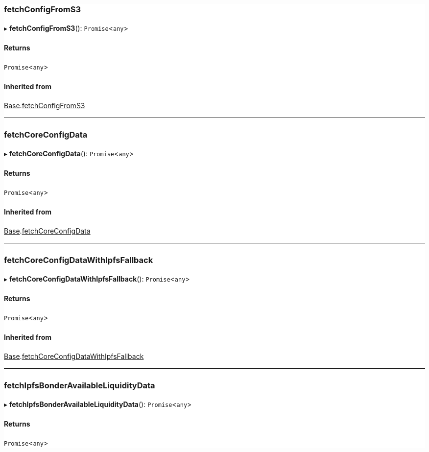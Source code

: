 ### <a id="fetchconfigfroms3" name="fetchconfigfroms3"></a> fetchConfigFromS3

▸ **fetchConfigFromS3**(): `Promise`<`any`\>

#### Returns

`Promise`<`any`\>

#### Inherited from

[Base](Base.md).[fetchConfigFromS3](Base.md#fetchconfigfroms3)

___

### <a id="fetchcoreconfigdata" name="fetchcoreconfigdata"></a> fetchCoreConfigData

▸ **fetchCoreConfigData**(): `Promise`<`any`\>

#### Returns

`Promise`<`any`\>

#### Inherited from

[Base](Base.md).[fetchCoreConfigData](Base.md#fetchcoreconfigdata)

___

### <a id="fetchcoreconfigdatawithipfsfallback" name="fetchcoreconfigdatawithipfsfallback"></a> fetchCoreConfigDataWithIpfsFallback

▸ **fetchCoreConfigDataWithIpfsFallback**(): `Promise`<`any`\>

#### Returns

`Promise`<`any`\>

#### Inherited from

[Base](Base.md).[fetchCoreConfigDataWithIpfsFallback](Base.md#fetchcoreconfigdatawithipfsfallback)

___

### <a id="fetchipfsbonderavailableliquiditydata" name="fetchipfsbonderavailableliquiditydata"></a> fetchIpfsBonderAvailableLiquidityData

▸ **fetchIpfsBonderAvailableLiquidityData**(): `Promise`<`any`\>

#### Returns

`Promise`<`any`\>
